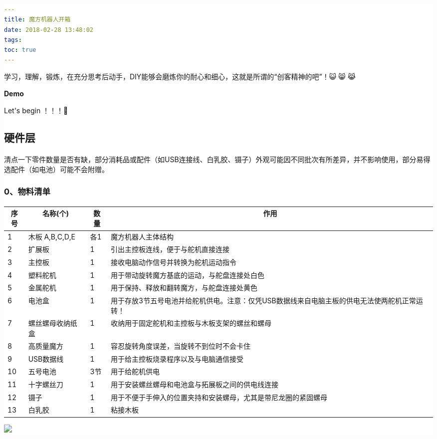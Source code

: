 ```yaml
---
title: 魔方机器人开箱
date: 2018-02-28 13:48:02
tags:
toc: true
---
```


学习，理解，锻炼，在充分思考后动手，DIY能够会磨炼你的耐心和细心，这就是所谓的“创客精神的吧”！😺 😸 😹



**Demo**

<video src="http://7xn2mk.com1.z0.glb.clouddn.com/blog/videos/cube-robot.mp4" controls="controls" style="max-width: 500px; display: block; margin-left: auto; margin-right: auto;">
your browser does not support the video tag
</video>

Let's begin ！！！🐸

## 硬件层

清点一下零件数量是否有缺，部分消耗品或配件（如USB连接线、白乳胶、镊子）外观可能因不同批次有所差异，并不影响使用，部分易得选配件（如电池）可能不会附赠。

### 0、物料清单

|序号|名称(个)|数量|作用|
|--|--|--|--|
|1|木板 A,B,C,D,E|各1|魔方机器人主体结构|
|2|扩展板|1|引出主控板连线，便于与舵机直接连接|
|3|主控板|1|接收电脑动作信号并转换为舵机运动指令|
|4|塑料舵机|1|用于带动旋转魔方基底的运动，与舵盘连接处白色|
|5|金属舵机|1|用于保持、释放和翻转魔方，与舵盘连接处黄色|
|6|电池盒|1|用于存放3节五号电池并给舵机供电。注意：仅凭USB数据线来自电脑主板的供电无法使两舵机正常运转！|
|7|螺丝螺母收纳纸盒|1|收纳用于固定舵机和主控板与木板支架的螺丝和螺母|
|8|高质量魔方|1|容忍旋转角度误差，当旋转不到位时不会卡住|
|9|USB数据线|1|用于给主控板烧录程序以及与电脑通信接受|
|10|五号电池|3节|用于给舵机供电|
|11|十字螺丝刀|1|用于安装螺丝螺母和电池盒与拓展板之间的供电线连接|
|12|镊子|1|用于不便于手伸入的位置夹持和安装螺母，尤其是带尼龙圈的紧固螺母|
|13|白乳胶|1|粘接木板|

![](http://7xn2mk.com1.z0.glb.clouddn.com/blog/images/iot/cube/01.jpg)
